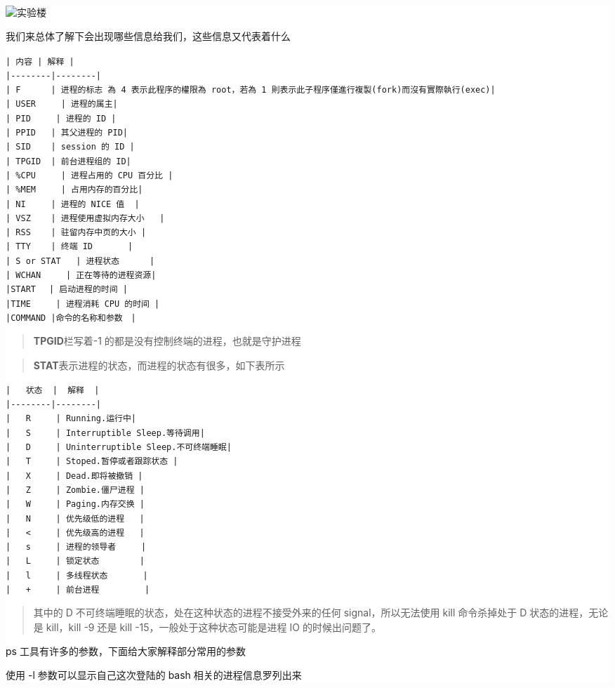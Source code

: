 ![实验楼](https://dn-simplecloud.qbox.me/1135081469086474033)

我们来总体了解下会出现哪些信息给我们，这些信息又代表着什么

```
| 内容 | 解释 |
|--------|--------|
| F      | 进程的标志 為 4 表示此程序的權限為 root，若為 1 則表示此子程序僅進行複製(fork)而沒有實際執行(exec)|
| USER     | 进程的属主|
| PID     | 进程的 ID |
| PPID   | 其父进程的 PID|
| SID    | session 的 ID |
| TPGID  | 前台进程组的 ID|
| %CPU     | 进程占用的 CPU 百分比 |
| %MEM     | 占用内存的百分比|
| NI     | 进程的 NICE 值  |
| VSZ    | 进程使用虚拟内存大小   |
| RSS    | 驻留内存中页的大小 |
| TTY    | 终端 ID       |
| S or STAT   | 进程状态      |
| WCHAN     | 正在等待的进程资源|
|START 　| 启动进程的时间 |
|TIME     | 进程消耗 CPU 的时间 |
|COMMAND |命令的名称和参数　|
```

>**TPGID**栏写着-1 的都是没有控制终端的进程，也就是守护进程

>**STAT**表示进程的状态，而进程的状态有很多，如下表所示

```
|   状态  |  解释  |
|--------|--------|
|   R     | Running.运行中|
|   S     | Interruptible Sleep.等待调用|
|   D     | Uninterruptible Sleep.不可终端睡眠|
|   T     | Stoped.暂停或者跟踪状态 |
|   X     | Dead.即将被撤销 |
|   Z     | Zombie.僵尸进程 |
|   W     | Paging.内存交换 |
|   N     | 优先级低的进程   |
|   <     | 优先级高的进程   |
|   s     | 进程的领导者     |
|   L     | 锁定状态        |
|   l     | 多线程状态       |
|   +     | 前台进程         |
```

>其中的 D 不可终端睡眠的状态，处在这种状态的进程不接受外来的任何 signal，所以无法使用 kill 命令杀掉处于 D 状态的进程，无论是 kill，kill -9 还是 kill -15，一般处于这种状态可能是进程 IO 的时候出问题了。

ps 工具有许多的参数，下面给大家解释部分常用的参数

使用 -l 参数可以显示自己这次登陆的 bash 相关的进程信息罗列出来
